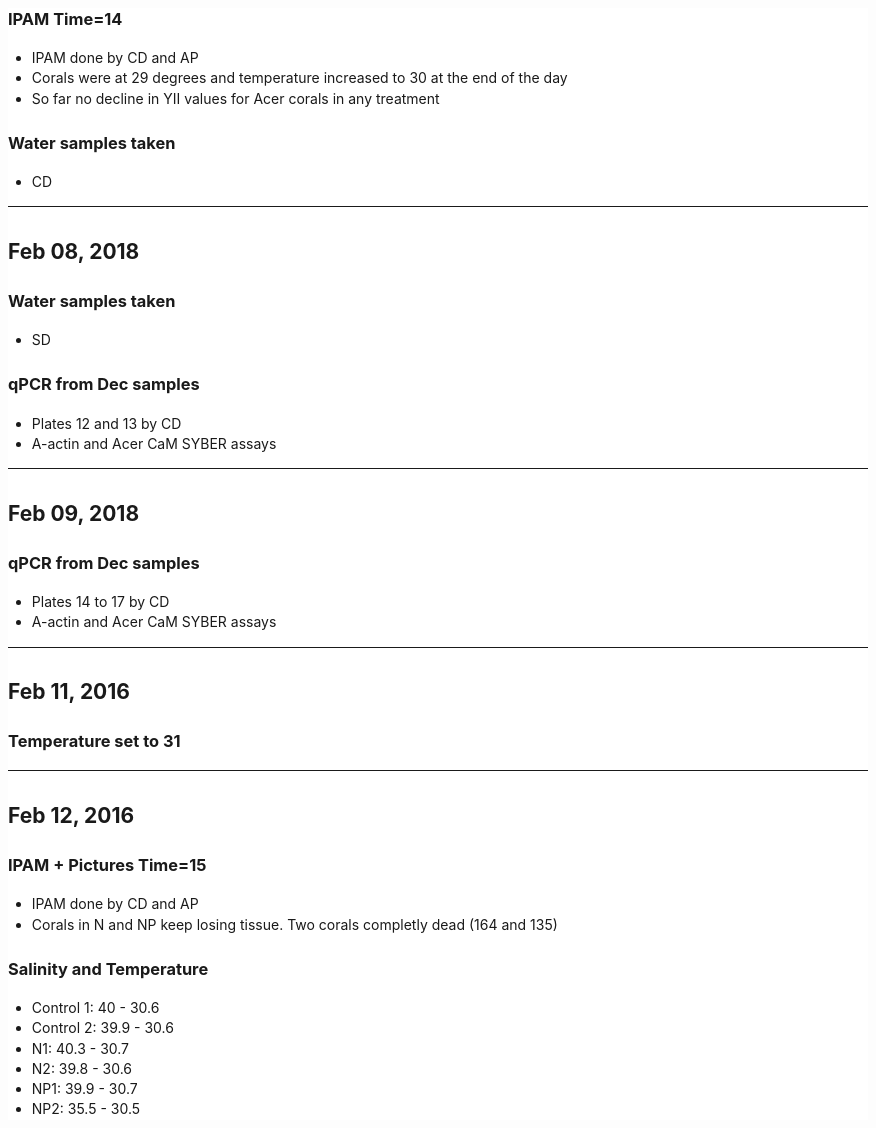 ### IPAM Time=14
* IPAM done by CD and AP
* Corals were at 29 degrees and temperature increased to 30 at the end of the day
* So far no decline in YII values for Acer corals in any treatment

### Water samples taken
* CD

------

## Feb 08, 2018

### Water samples taken
* SD

### qPCR from Dec samples 

* Plates 12 and 13 by CD
* A-actin and Acer CaM SYBER assays

------

## Feb 09, 2018

### qPCR from Dec samples 

* Plates 14 to 17 by CD
* A-actin and Acer CaM SYBER assays

------

## Feb 11, 2016

### Temperature set to 31

------

## Feb 12, 2016

### IPAM + Pictures Time=15
* IPAM done by CD and AP
* Corals in N and NP keep losing tissue. Two corals completly dead (164 and 135)

### Salinity and Temperature
* Control 1: 40 - 30.6
* Control 2: 39.9 - 30.6
* N1: 40.3 - 30.7
* N2: 39.8 - 30.6
* NP1: 39.9 - 30.7
* NP2: 35.5 - 30.5
